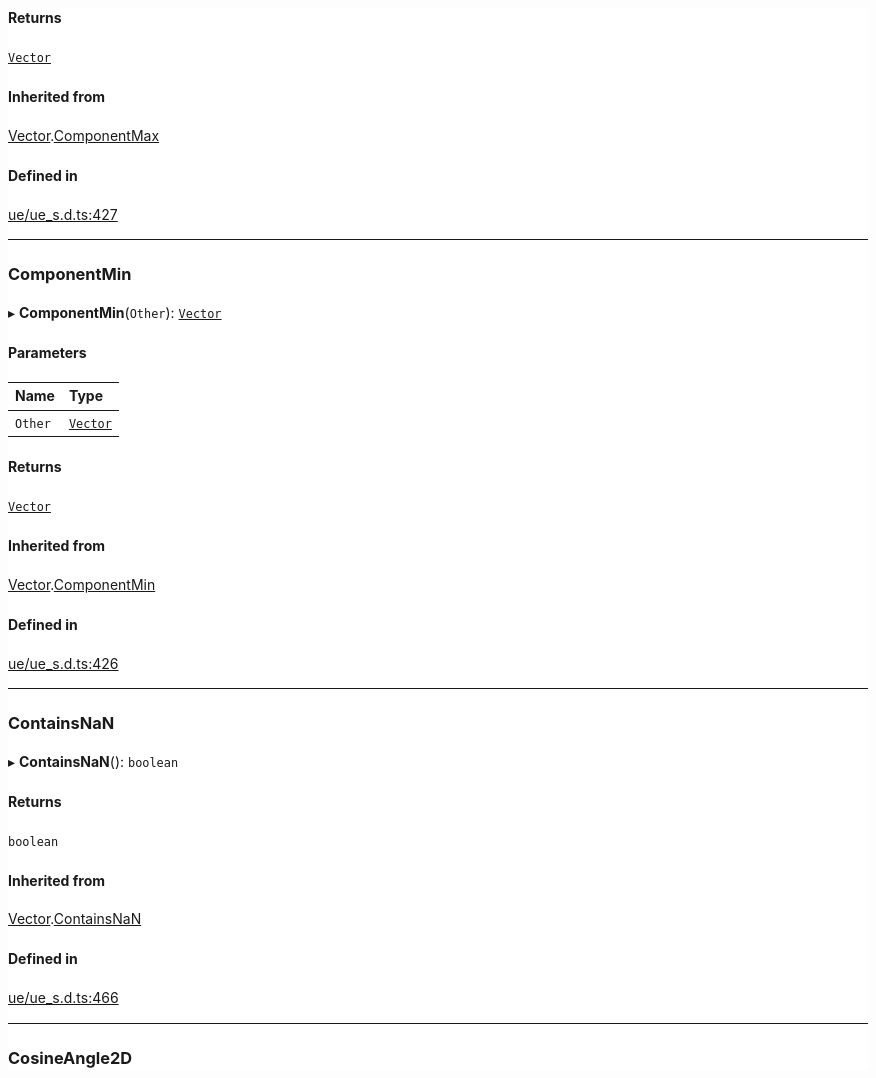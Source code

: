 #### Returns

[`Vector`](ue_ue_s.Vector.md)

#### Inherited from

[Vector](ue_ue_s.Vector.md).[ComponentMax](ue_ue_s.Vector.md#componentmax)

#### Defined in

[ue/ue_s.d.ts:427](https://github.com/YugMetaverse/yug_typings/blob/b7d9b19/ue/ue_s.d.ts#L427)

___

### ComponentMin

▸ **ComponentMin**(`Other`): [`Vector`](ue_ue_s.Vector.md)

#### Parameters

| Name | Type |
| :------ | :------ |
| `Other` | [`Vector`](ue_ue_s.Vector.md) |

#### Returns

[`Vector`](ue_ue_s.Vector.md)

#### Inherited from

[Vector](ue_ue_s.Vector.md).[ComponentMin](ue_ue_s.Vector.md#componentmin)

#### Defined in

[ue/ue_s.d.ts:426](https://github.com/YugMetaverse/yug_typings/blob/b7d9b19/ue/ue_s.d.ts#L426)

___

### ContainsNaN

▸ **ContainsNaN**(): `boolean`

#### Returns

`boolean`

#### Inherited from

[Vector](ue_ue_s.Vector.md).[ContainsNaN](ue_ue_s.Vector.md#containsnan)

#### Defined in

[ue/ue_s.d.ts:466](https://github.com/YugMetaverse/yug_typings/blob/b7d9b19/ue/ue_s.d.ts#L466)

___

### CosineAngle2D

